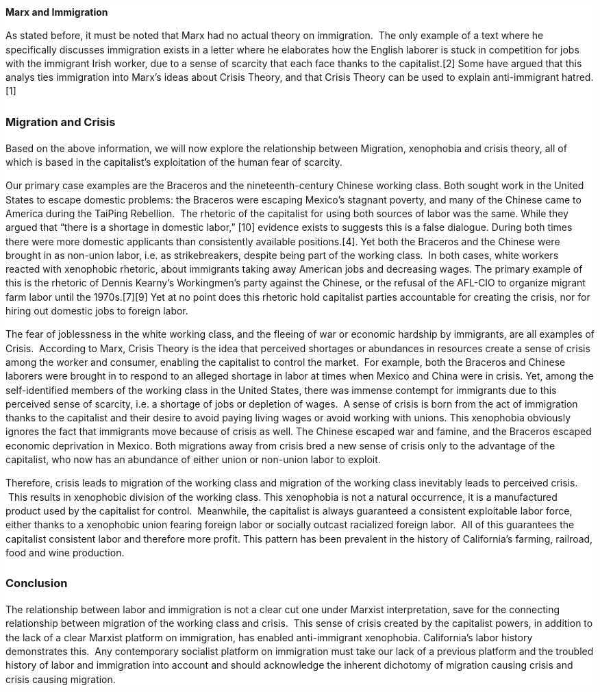 **Marx and Immigration**

As stated before, it must be noted that Marx had no actual theory on immigration.  The only example of a text where he specifically discusses immigration exists in a letter where he elaborates how the English laborer is stuck in competition for jobs with the immigrant Irish worker, due to a sense of scarcity that each face thanks to the capitalist.[2] Some have argued that this analys ties immigration into Marx’s ideas about Crisis Theory, and that Crisis Theory can be used to explain anti-immigrant hatred.[1]

### **Migration and Crisis**

Based on the above information, we will now explore the relationship between Migration, xenophobia and crisis theory, all of which is based in the capitalist’s exploitation of the human fear of scarcity.

Our primary case examples are the Braceros and the nineteenth-century Chinese working class. Both sought work in the United States to escape domestic problems: the Braceros were escaping Mexico’s stagnant poverty, and many of the Chinese came to America during the TaiPing Rebellion.  The rhetoric of the capitalist for using both sources of labor was the same. While they argued that “there is a shortage in domestic labor,” [10] evidence exists to suggests this is a false dialogue. During both times there were more domestic applicants than consistently available positions.[4]. Yet both the Braceros and the Chinese were brought in as non-union labor, i.e. as strikebreakers, despite being part of the working class.  In both cases, white workers reacted with xenophobic rhetoric, about immigrants taking away American jobs and decreasing wages. The primary example of this is the rhetoric of Dennis Kearny’s Workingmen’s party against the Chinese, or the refusal of the AFL-CIO to organize migrant farm labor until the 1970s.[7][9] Yet at no point does this rhetoric hold capitalist parties accountable for creating the crisis, nor for hiring out domestic jobs to foreign labor.

The fear of joblessness in the white working class, and the fleeing of war or economic hardship by immigrants, are all examples of Crisis.  According to Marx, Crisis Theory is the idea that perceived shortages or abundances in resources create a sense of crisis among the worker and consumer, enabling the capitalist to control the market.  For example, both the Braceros and Chinese laborers were brought in to respond to an alleged shortage in labor at times when Mexico and China were in crisis. Yet, among the self-identified members of the working class in the United States, there was immense contempt for immigrants due to this perceived sense of scarcity, i.e. a shortage of jobs or depletion of wages.  A sense of crisis is born from the act of immigration thanks to the capitalist and their desire to avoid paying living wages or avoid working with unions. This xenophobia obviously ignores the fact that immigrants move because of crisis as well. The Chinese escaped war and famine, and the Braceros escaped economic deprivation in Mexico. Both migrations away from crisis bred a new sense of crisis only to the advantage of the capitalist, who now has an abundance of either union or non-union labor to exploit.

Therefore, crisis leads to migration of the working class and migration of the working class inevitably leads to perceived crisis.  This results in xenophobic division of the working class. This xenophobia is not a natural occurrence, it is a manufactured product used by the capitalist for control.  Meanwhile, the capitalist is always guaranteed a consistent exploitable labor force, either thanks to a xenophobic union fearing foreign labor or socially outcast racialized foreign labor.  All of this guarantees the capitalist consistent labor and therefore more profit. This pattern has been prevalent in the history of California’s farming, railroad, food and wine production.

### **Conclusion**

The relationship between labor and immigration is not a clear cut one under Marxist interpretation, save for the connecting relationship between migration of the working class and crisis.  This sense of crisis created by the capitalist powers, in addition to the lack of a clear Marxist platform on immigration, has enabled anti-immigrant xenophobia. California’s labor history demonstrates this.  Any contemporary socialist platform on immigration must take our lack of a previous platform and the troubled history of labor and immigration into account and should acknowledge the inherent dichotomy of migration causing crisis and crisis causing migration.
